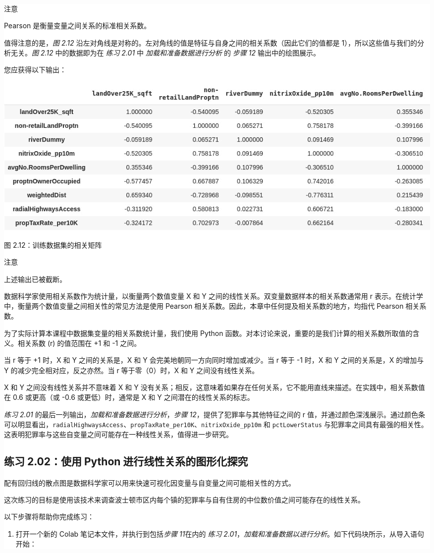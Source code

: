 注意

Pearson 是衡量变量之间关系的标准相关系数。

值得注意的是，*图 2.12* 沿左对角线是对称的。左对角线的值是特征与自身之间的相关系数（因此它们的值都是 1），所以这些值与我们的分析无关。*图 2.12* 中的数据即为在 *练习 2.01* 中 *加载和准备数据进行分析* 的 *步骤 12* 输出中的绘图展示。

您应获得以下输出：

![图 2.12：训练数据集的相关矩阵](img/B15019_02_12.jpg)

图 2.12：训练数据集的相关矩阵

注意

上述输出已被截断。

数据科学家使用相关系数作为统计量，以衡量两个数值变量 X 和 Y 之间的线性关系。双变量数据样本的相关系数通常用 r 表示。在统计学中，衡量两个数值变量之间相关性的常见方法是使用 Pearson 相关系数。因此，本章中任何提及相关系数的地方，均指代 Pearson 相关系数。

为了实际计算本课程中数据集变量的相关系数统计量，我们使用 Python 函数。对本讨论来说，重要的是我们计算的相关系数所取值的含义。相关系数 (r) 的值范围在 +1 和 -1 之间。

当 r 等于 +1 时，X 和 Y 之间的关系是，X 和 Y 会完美地朝同一方向同时增加或减少。当 r 等于 -1 时，X 和 Y 之间的关系是，X 的增加与 Y 的减少完全相对应，反之亦然。当 r 等于零（0）时，X 和 Y 之间没有线性关系。

X 和 Y 之间没有线性关系并不意味着 X 和 Y 没有关系；相反，这意味着如果存在任何关系，它不能用直线来描述。在实践中，相关系数值在 0.6 或更高（或 -0.6 或更低）时，通常是 X 和 Y 之间潜在的线性关系的标志。

*练习 2.01* 的最后一列输出，*加载和准备数据进行分析*，*步骤 12*，提供了犯罪率与其他特征之间的 r 值，并通过颜色深浅展示。通过颜色条可以明显看出，`radialHighwaysAccess`、`propTaxRate_per10K`、`nitrixOxide_pp10m` 和 `pctLowerStatus` 与犯罪率之间具有最强的相关性。这表明犯罪率与这些自变量之间可能存在一种线性关系，值得进一步研究。

## 练习 2.02：使用 Python 进行线性关系的图形化探究

配有回归线的散点图是数据科学家可以用来快速可视化因变量与自变量之间可能相关性的方式。

这次练习的目标是使用该技术来调查波士顿市区内每个镇的犯罪率与自有住房的中位数价值之间可能存在的线性关系。

以下步骤将帮助你完成练习：

1.  打开一个新的 Colab 笔记本文件，并执行到包括*步骤 11*在内的 *练习 2.01*，*加载和准备数据以进行分析*。如下代码块所示，从导入语句开始：
